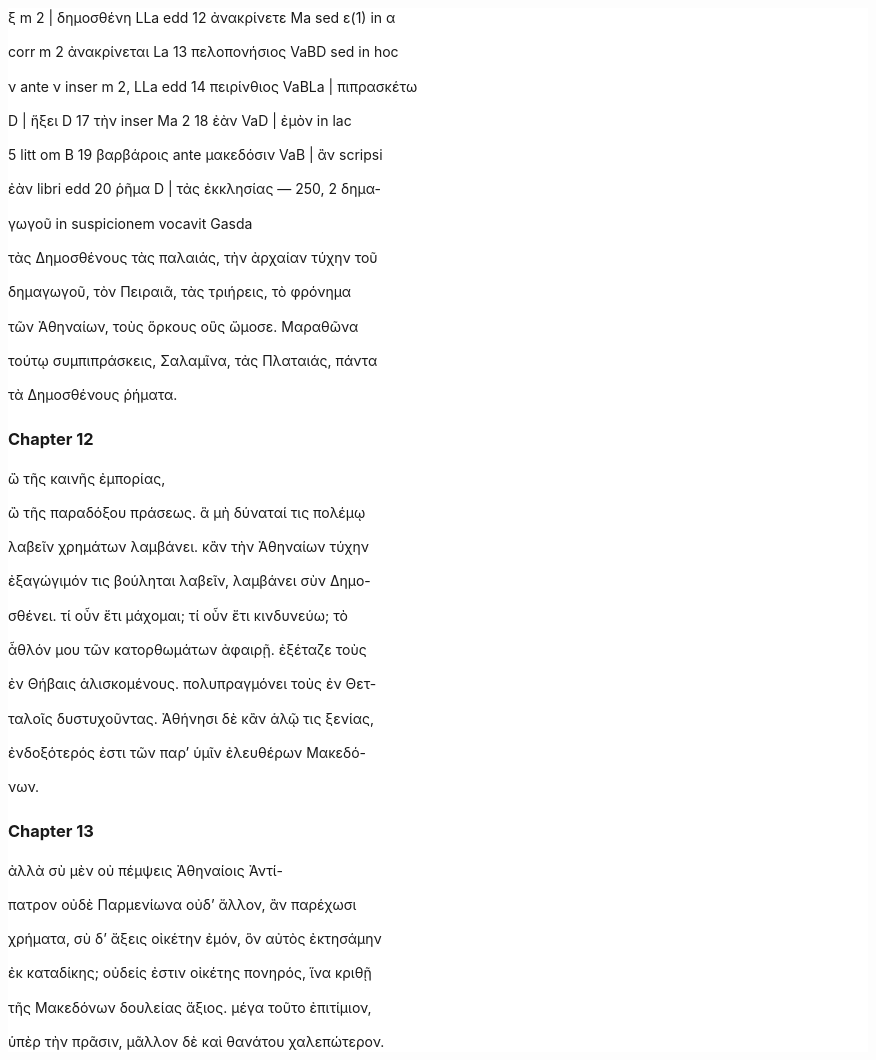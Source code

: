 ξ m 2 | δημοσθένη LLa edd 12 ἀνακρίνετε Ma sed ε(1) in α

corr m 2 ἀνακρίνεται La 13 πελοπονήσιος VaBD sed in hoc

ν ante ν inser m 2, LLa edd 14 πειρίνθιος VaBLa | πιπρασκέτω

D | ἥξει D 17 τὴν inser Ma 2 18 ἐὰν VaD | ἐμὸν in lac

5 litt om Β 19 βαρβάροις ante μακεδόσιν VaB | ἂν scripsi

ἐὰν libri edd 20 ῥῆμα D | τἀς ἐκκλησίας — 250, 2 δημα-

γωγοῦ in suspicionem vocavit Gasda</note>



<pb n="250"/>

τὰς Δημοσθένους τὰς παλαιάς, τὴν ἀρχαίαν τύχην τοῦ

δημαγωγοῦ, τὸν Πειραιᾶ, τὰς τριήρεις, τὸ φρόνημα

τῶν Ἀθηναίων, τοὺς ὅρκους οὓς ὤμοσε. Μαραθῶνα

τούτῳ συμπιπράσκεις, Σαλαμῖνα, τἀς Πλαταιάς, πάντα

<lb n="5"/> τὰ Δημοσθένους ῥήματα.</p>


### Chapter 12

<p>ὢ τῆς καινῆς ἐμπορίας,

ὢ τῆς παραδόξου πράσεως. ἃ μὴ δύναταί τις πολέμῳ

λαβεῖν χρημάτων λαμβάνει. κἂν τὴν Ἀθηναίων τύχην

ἐξαγώγιμόν τις βούληται λαβεῖν, λαμβάνει σὺν Δημο-

σθένει. τί οὖν ἔτι μάχομαι; τί οὖν ἔτι κινδυνεύω; τὸ

<lb n="10"/> ἆθλόν μου τῶν κατορθωμάτων ἀφαιρῇ. ἐξέταζε τοὺς

ἐν Θήβαις ἁλισκομένους. πολυπραγμόνει τοὺς ἐν Θετ-

ταλοῖς δυστυχοῦντας. Ἀθήνησι δὲ κἂν ἁλῷ τις ξενίας,

ἐνδοξότερός ἐστι τῶν παρ’ ὑμῖν ἐλευθέρων Μακεδό-

νων.</p>


### Chapter 13

<p>ἀλλὰ σὺ μὲν οὐ πέμψεις Ἀθηναίοις Ἀντί-

<lb n="15"/> πατρον οὐδὲ Παρμενίωνα οὐδ’ ἄλλον, ἂν παρέχωσι

χρήματα, σὺ δ’ ἄξεις οἰκέτην ἐμόν, ὃν αὐτὸς ἐκτησάμην

ἐκ καταδίκης; οὐδείς ἐστιν οἰκέτης πονηρός, ἵνα κριθῇ

τῆς Μακεδόνων δουλείας ἄξιος. μέγα τοῦτο ἐπιτίμιον,

ὑπὲρ τὴν πρᾶσιν, μᾶλλον δὲ καὶ θανάτου χαλεπώτερον.
